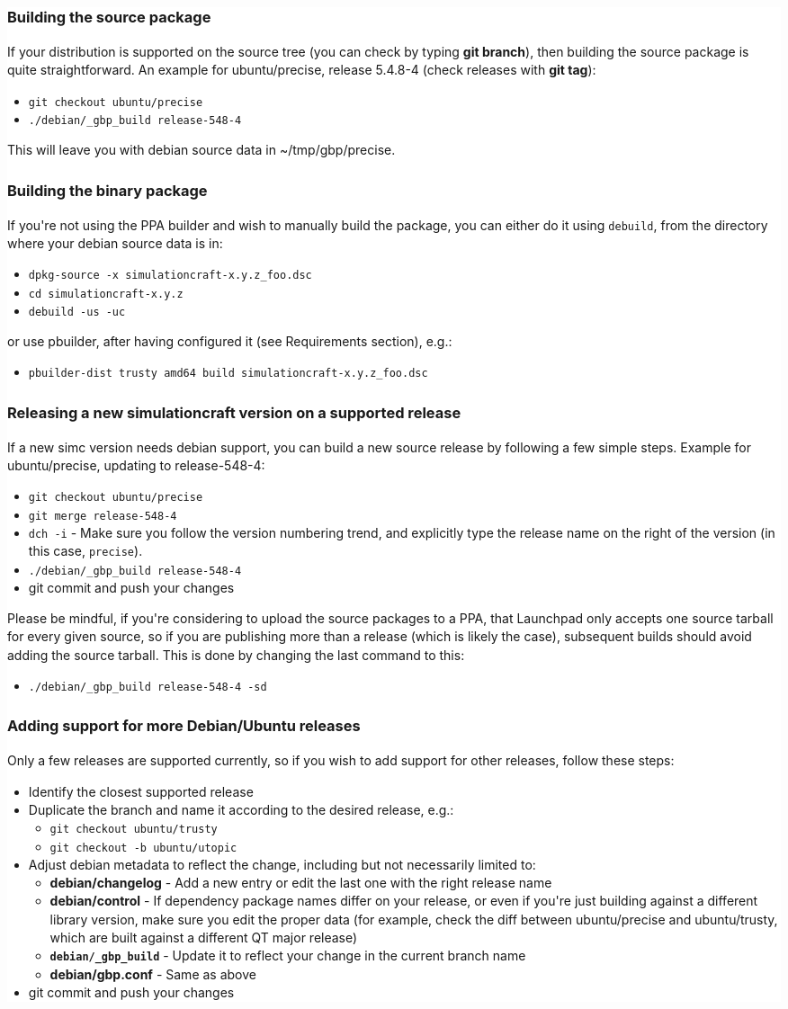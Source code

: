 ### Building the source package

If your distribution is supported on the source tree (you can check by typing **git branch**), then building the source package is quite straightforward. An example for ubuntu/precise, release 5.4.8-4 (check releases with **git tag**):

  * `git checkout ubuntu/precise`
  * `./debian/_gbp_build release-548-4`

This will leave you with debian source data in ~/tmp/gbp/precise.

### Building the binary package

If you're not using the PPA builder and wish to manually build the package, you can either do it using `debuild`, from the directory where your debian source data is in:

  * `dpkg-source -x simulationcraft-x.y.z_foo.dsc`
  * `cd simulationcraft-x.y.z`
  * `debuild -us -uc`

or use pbuilder, after having configured it (see Requirements section), e.g.:

  * `pbuilder-dist trusty amd64 build simulationcraft-x.y.z_foo.dsc`

### Releasing a new simulationcraft version on a supported release

If a new simc version needs debian support, you can build a new source release by following a few simple steps. Example for ubuntu/precise, updating to release-548-4:

  * `git checkout ubuntu/precise`
  * `git merge release-548-4`
  * `dch -i` - Make sure you follow the version numbering trend, and explicitly type the release name on the right of the version (in this case, `precise`).
  * `./debian/_gbp_build release-548-4`
  * git commit and push your changes

Please be mindful, if you're considering to upload the source packages to a PPA, that Launchpad only accepts one source tarball for every given source, so if you are publishing more than a release (which is likely the case), subsequent builds should avoid adding the source tarball. This is done by changing the last command to this:

  * `./debian/_gbp_build release-548-4 -sd`

### Adding support for more Debian/Ubuntu releases

Only a few releases are supported currently, so if you wish to add support for other releases, follow these steps:

  * Identify the closest supported release
  * Duplicate the branch and name it according to the desired release, e.g.:
    * `git checkout ubuntu/trusty`
    * `git checkout -b ubuntu/utopic`
  * Adjust debian metadata to reflect the change, including but not necessarily limited to:
    * **debian/changelog** - Add a new entry or edit the last one with the right release name
    * **debian/control** - If dependency package names differ on your release, or even if you're just building against a different library version, make sure you edit the proper data (for example, check the diff between ubuntu/precise and ubuntu/trusty, which are built against a different QT major release)
    * **`debian/_gbp_build`** - Update it to reflect your change in the current branch name
    * **debian/gbp.conf** - Same as above
  * git commit and push your changes
